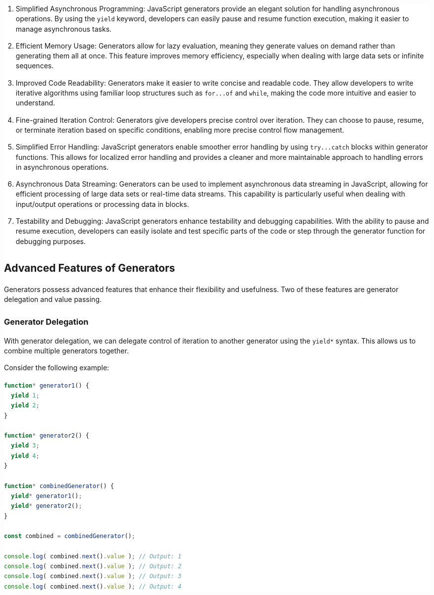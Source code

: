 1. Simplified Asynchronous Programming: JavaScript generators provide an elegant solution for handling asynchronous operations. By using the `yield` keyword, developers can easily pause and resume function execution, making it easier to manage asynchronous tasks.

2. Efficient Memory Usage: Generators allow for lazy evaluation, meaning they generate values on demand rather than generating them all at once. This feature improves memory efficiency, especially when dealing with large data sets or infinite sequences.

3. Improved Code Readability: Generators make it easier to write concise and readable code. They allow developers to write iterative algorithms using familiar loop structures such as `for...of` and `while`, making the code more intuitive and easier to understand.

4. Fine-grained Iteration Control: Generators give developers precise control over iteration. They can choose to pause, resume, or terminate iteration based on specific conditions, enabling more precise control flow management.

5. Simplified Error Handling: JavaScript generators enable smoother error handling by using `try...catch` blocks within generator functions. This allows for localized error handling and provides a cleaner and more maintainable approach to handling errors in asynchronous operations.

6. Asynchronous Data Streaming: Generators can be used to implement asynchronous data streaming in JavaScript, allowing for efficient processing of large data sets or real-time data streams. This capability is particularly useful when dealing with input/output operations or processing data in blocks.

7. Testability and Debugging: JavaScript generators enhance testability and debugging capabilities. With the ability to pause and resume execution, developers can easily isolate and test specific parts of the code or step through the generator function for debugging purposes.

## Advanced Features of Generators

Generators possess advanced features that enhance their flexibility and usefulness. Two of these features are generator delegation and value passing.

### Generator Delegation

With generator delegation, we can delegate control of iteration to another generator using the `yield*` syntax. This allows us to combine multiple generators together.

Consider the following example:

```javascript
function* generator1() {
  yield 1;
  yield 2;
}

function* generator2() {
  yield 3;
  yield 4;
}

function* combinedGenerator() {
  yield* generator1();
  yield* generator2();
}

const combined = combinedGenerator();

console.log( combined.next().value ); // Output: 1
console.log( combined.next().value ); // Output: 2
console.log( combined.next().value ); // Output: 3
console.log( combined.next().value ); // Output: 4
```
